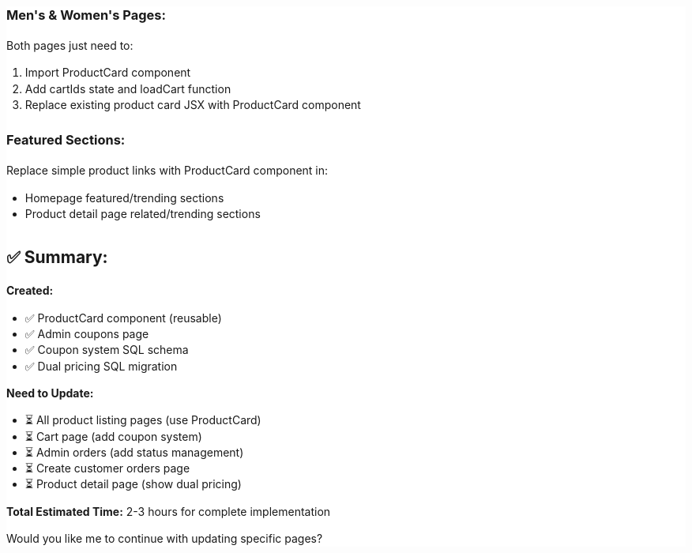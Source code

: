 ### Men's & Women's Pages:
Both pages just need to:
1. Import ProductCard component
2. Add cartIds state and loadCart function
3. Replace existing product card JSX with ProductCard component

### Featured Sections:
Replace simple product links with ProductCard component in:
- Homepage featured/trending sections
- Product detail page related/trending sections

## ✅ Summary:

**Created:**
- ✅ ProductCard component (reusable)
- ✅ Admin coupons page
- ✅ Coupon system SQL schema
- ✅ Dual pricing SQL migration

**Need to Update:**
- ⏳ All product listing pages (use ProductCard)
- ⏳ Cart page (add coupon system)
- ⏳ Admin orders (add status management)
- ⏳ Create customer orders page
- ⏳ Product detail page (show dual pricing)

**Total Estimated Time:** 2-3 hours for complete implementation

Would you like me to continue with updating specific pages?
